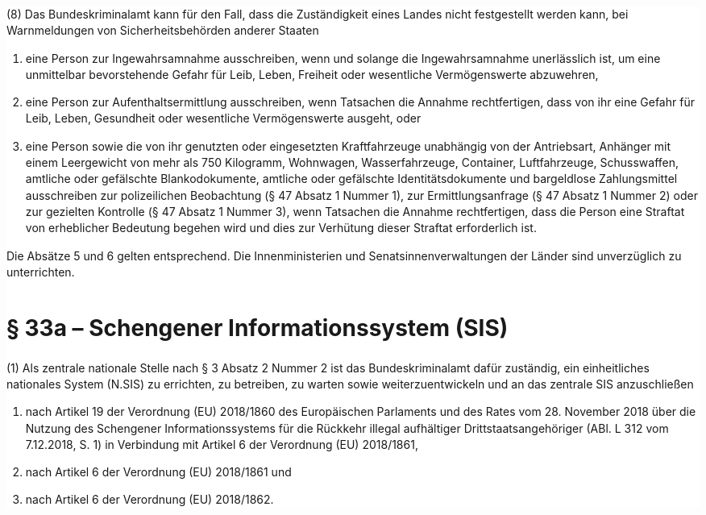 (8) Das Bundeskriminalamt kann für den Fall, dass die Zuständigkeit eines Landes nicht festgestellt werden kann, bei Warnmeldungen von Sicherheitsbehörden anderer Staaten

1. eine Person zur Ingewahrsamnahme ausschreiben, wenn und solange die Ingewahrsamnahme unerlässlich ist, um eine unmittelbar bevorstehende Gefahr für Leib, Leben, Freiheit oder wesentliche Vermögenswerte abzuwehren,

2. eine Person zur Aufenthaltsermittlung ausschreiben, wenn Tatsachen die Annahme rechtfertigen, dass von ihr eine Gefahr für Leib, Leben, Gesundheit oder wesentliche Vermögenswerte ausgeht, oder

3. eine Person sowie die von ihr genutzten oder eingesetzten Kraftfahrzeuge unabhängig von der Antriebsart, Anhänger mit einem Leergewicht von mehr als 750 Kilogramm, Wohnwagen, Wasserfahrzeuge, Container, Luftfahrzeuge, Schusswaffen, amtliche oder gefälschte Blankodokumente, amtliche oder gefälschte Identitätsdokumente und bargeldlose Zahlungsmittel ausschreiben zur polizeilichen Beobachtung (§ 47 Absatz 1 Nummer 1), zur Ermittlungsanfrage (§ 47 Absatz 1 Nummer 2) oder zur gezielten Kontrolle (§ 47 Absatz 1 Nummer 3), wenn Tatsachen die Annahme rechtfertigen, dass die Person eine Straftat von erheblicher Bedeutung begehen wird und dies zur Verhütung dieser Straftat erforderlich ist.

Die Absätze 5 und 6 gelten entsprechend. Die Innenministerien und Senatsinnenverwaltungen der Länder sind unverzüglich zu unterrichten.

# § 33a – Schengener Informationssystem (SIS)

(1) Als zentrale nationale Stelle nach § 3 Absatz 2 Nummer 2 ist das Bundeskriminalamt dafür zuständig, ein einheitliches nationales System (N.SIS) zu errichten, zu betreiben, zu warten sowie weiterzuentwickeln und an das zentrale SIS anzuschließen

1. nach Artikel 19 der Verordnung (EU) 2018/1860 des Europäischen Parlaments und des Rates vom 28. November 2018 über die Nutzung des Schengener Informationssystems für die Rückkehr illegal aufhältiger Drittstaatsangehöriger (ABl. L 312 vom 7.12.2018, S. 1) in Verbindung mit Artikel 6 der Verordnung (EU) 2018/1861,

2. nach Artikel 6 der Verordnung (EU) 2018/1861 und

3. nach Artikel 6 der Verordnung (EU) 2018/1862.

